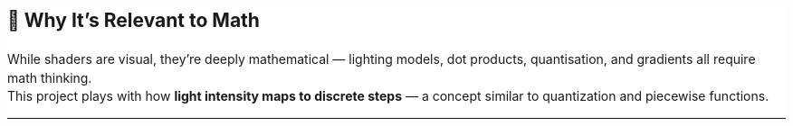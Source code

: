 
## 🧠 Why It’s Relevant to Math

While shaders are visual, they’re deeply mathematical — lighting models, dot products, quantisation, and gradients all require math thinking.  
This project plays with how **light intensity maps to discrete steps** — a concept similar to quantization and piecewise functions.

---




